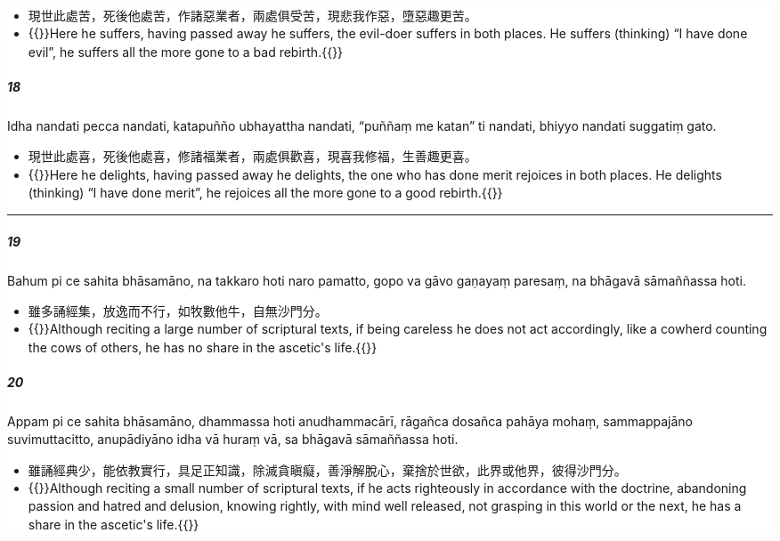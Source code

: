 - 現世此處苦，死後他處苦，作諸惡業者，兩處俱受苦，現悲我作惡，墮惡趣更苦。
- {{<serif>}}Here he suffers, having passed away he suffers, the evil-doer suffers in both places. He suffers (thinking) “I have done evil”, he suffers all the more gone to a bad rebirth.{{</serif>}}

##### 18

Idha nandati pecca nandati, katapuñño ubhayattha nandati, “puññaṃ me katan” ti nandati, bhiyyo nandati suggatiṃ gato.

- 現世此處喜，死後他處喜，修諸福業者，兩處俱歡喜，現喜我修福，生善趣更喜。
- {{<serif>}}Here he delights, having passed away he delights, the one who has done merit rejoices in both places. He delights (thinking) “I have done merit”, he rejoices all the more gone to a good rebirth.{{</serif>}}

---

##### 19

Bahum pi ce sahita bhāsamāno, na takkaro hoti naro pamatto, gopo va gāvo gaṇayaṃ paresaṃ, na bhāgavā sāmaññassa hoti.

- 雖多誦經集，放逸而不行，如牧數他牛，自無沙門分。
- {{<serif>}}Although reciting a large number of scriptural texts, if being careless he does not act accordingly, like a cowherd counting the cows of others, he has no share in the ascetic's life.{{</serif>}}

##### 20

Appam pi ce sahita bhāsamāno, dhammassa hoti anudhammacārī, rāgañca dosañca pahāya mohaṃ, sammappajāno suvimuttacitto, anupādiyāno idha vā huraṃ vā, sa bhāgavā sāmaññassa hoti.

- 雖誦經典少，能依教實行，具足正知識，除滅貪瞋癡，善淨解脫心，棄捨於世欲，此界或他界，彼得沙門分。
- {{<serif>}}Although reciting a small number of scriptural texts, if he acts righteously in accordance with the doctrine, abandoning passion and hatred and delusion, knowing rightly, with mind well released, not grasping in this world or the next, he has a share in the ascetic's life.{{</serif>}}